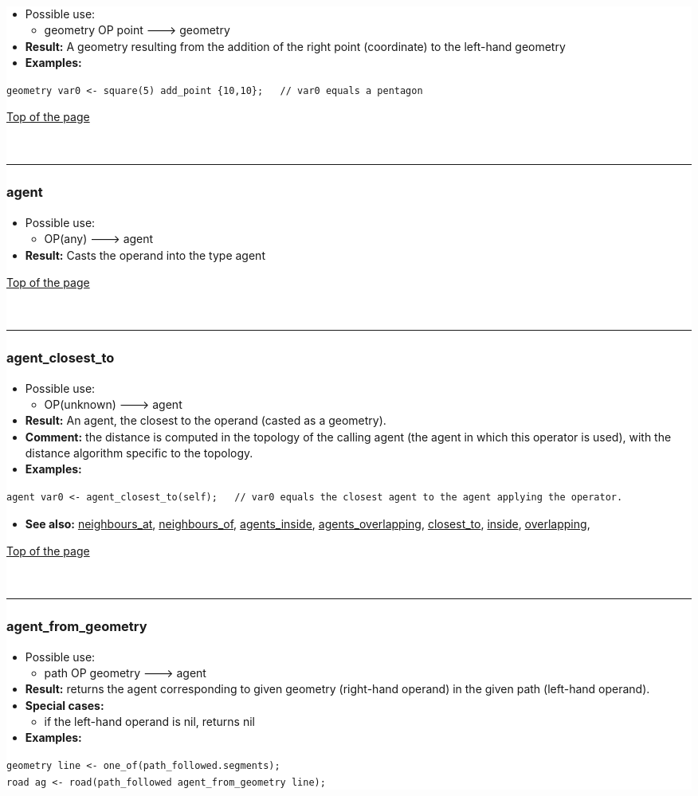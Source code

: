   * Possible use:
    * geometry OP point --->  geometry
  * **Result:** A geometry resulting from the addition of the right point (coordinate) to the left-hand geometry
  * **Examples:**
```
geometry var0 <- square(5) add_point {10,10}; 	// var0 equals a pentagon
```


[Top of the page](#Table_of_Contents.md)

<br />

---

### agent

  * Possible use:
    * OP(any) --->  agent
  * **Result:** Casts the operand into the type agent

[Top of the page](#Table_of_Contents.md)

<br />

---

### agent\_closest\_to

  * Possible use:
    * OP(unknown) --->  agent
  * **Result:** An agent, the closest to the operand (casted as a geometry).
  * **Comment:** the distance is computed in the topology of the calling agent (the agent in which this operator is used), with the distance algorithm specific to the topology.
  * **Examples:**
```
agent var0 <- agent_closest_to(self); 	// var0 equals the closest agent to the agent applying the operator.
```

  * **See also:** [neighbours\_at](G__OperatorsLZ#neighbours_at.md), [neighbours\_of](G__OperatorsLZ#neighbours_of.md), [agents\_inside](G__OperatorsAK#agents_inside.md), [agents\_overlapping](G__OperatorsAK#agents_overlapping.md), [closest\_to](G__OperatorsAK#closest_to.md), [inside](G__OperatorsAK#inside.md), [overlapping](G__OperatorsLZ#overlapping.md),

[Top of the page](#Table_of_Contents.md)

<br />

---

### agent\_from\_geometry

  * Possible use:
    * path OP geometry --->  agent
  * **Result:** returns the agent corresponding to given geometry (right-hand operand) in the given path (left-hand operand).
  * **Special cases:**
    * if the left-hand operand is nil, returns nil
  * **Examples:**
```
geometry line <- one_of(path_followed.segments);
road ag <- road(path_followed agent_from_geometry line);
```
